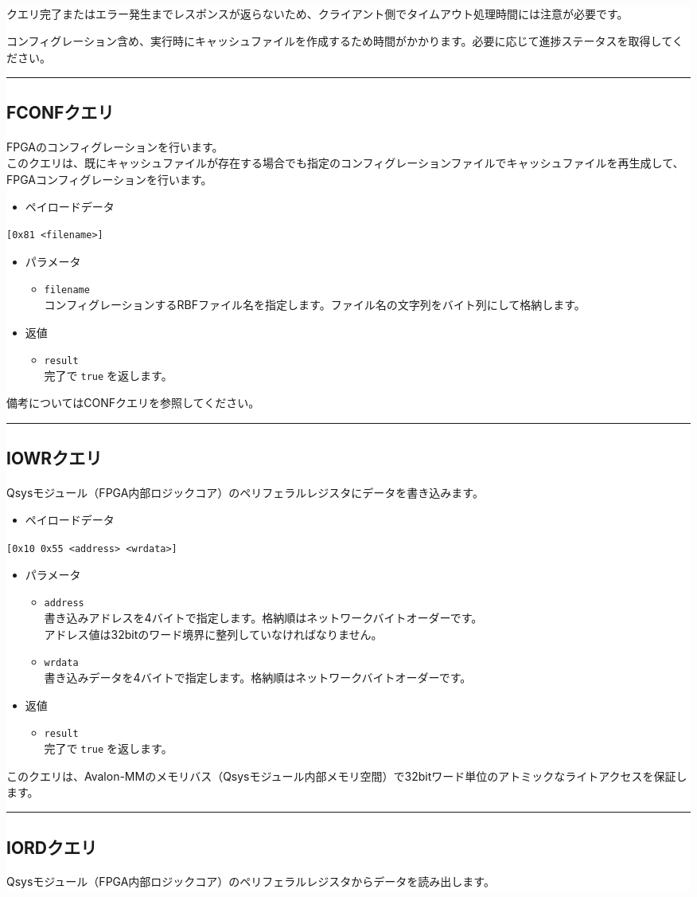 クエリ完了またはエラー発生までレスポンスが返らないため、クライアント側でタイムアウト処理時間には注意が必要です。  

コンフィグレーション含め、実行時にキャッシュファイルを作成するため時間がかかります。必要に応じて進捗ステータスを取得してください。


---
FCONFクエリ
-----------

FPGAのコンフィグレーションを行います。  
このクエリは、既にキャッシュファイルが存在する場合でも指定のコンフィグレーションファイルでキャッシュファイルを再生成して、FPGAコンフィグレーションを行います。

- ペイロードデータ  

```
[0x81 <filename>]
```

- パラメータ
  - `filename`  
  コンフィグレーションするRBFファイル名を指定します。ファイル名の文字列をバイト列にして格納します。

- 返値
  - `result`  
  完了で `true` を返します。

備考についてはCONFクエリを参照してください。


---
IOWRクエリ
----------

Qsysモジュール（FPGA内部ロジックコア）のペリフェラルレジスタにデータを書き込みます。  

- ペイロードデータ  

```
[0x10 0x55 <address> <wrdata>]
```
- パラメータ
  - `address`  
  書き込みアドレスを4バイトで指定します。格納順はネットワークバイトオーダーです。  
  アドレス値は32bitのワード境界に整列していなければなりません。

  - `wrdata`  
  書き込みデータを4バイトで指定します。格納順はネットワークバイトオーダーです。

- 返値
  - `result`  
  完了で `true` を返します。

このクエリは、Avalon-MMのメモリバス（Qsysモジュール内部メモリ空間）で32bitワード単位のアトミックなライトアクセスを保証します。


---
IORDクエリ
----------

Qsysモジュール（FPGA内部ロジックコア）のペリフェラルレジスタからデータを読み出します。  
